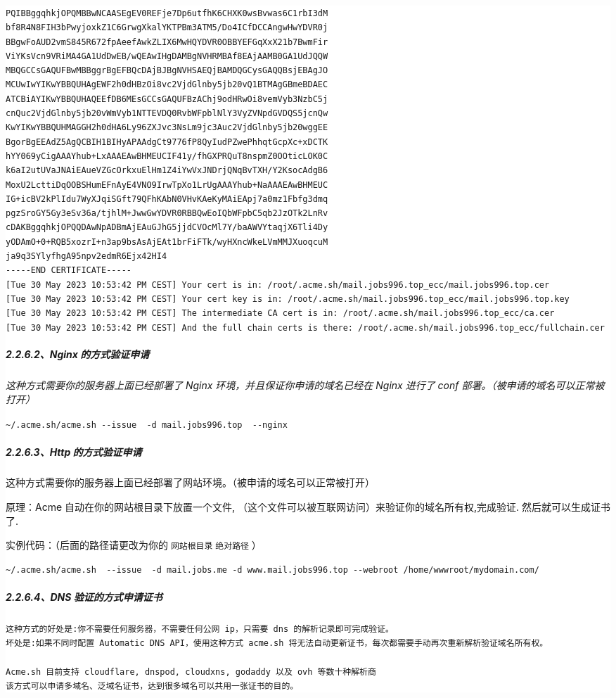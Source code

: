 ```shell
PQIBBggqhkjOPQMBBwNCAASEgEV0REFje7Dp6utfhK6CHXK0wsBvwas6C1rbI3dM
bf8R4N8FIH3bPwyjoxkZ1C6GrwgXkalYKTPBm3ATM5/Do4ICfDCCAngwHwYDVR0j
BBgwFoAUD2vmS845R672fpAeefAwkZLIX6MwHQYDVR0OBBYEFGqXxX21b7BwmFir
ViYKsVcn9VRiMA4GA1UdDwEB/wQEAwIHgDAMBgNVHRMBAf8EAjAAMB0GA1UdJQQW
MBQGCCsGAQUFBwMBBggrBgEFBQcDAjBJBgNVHSAEQjBAMDQGCysGAQQBsjEBAgJO
MCUwIwYIKwYBBQUHAgEWF2h0dHBzOi8vc2VjdGlnby5jb20vQ1BTMAgGBmeBDAEC
ATCBiAYIKwYBBQUHAQEEfDB6MEsGCCsGAQUFBzAChj9odHRwOi8vemVyb3NzbC5j
cnQuc2VjdGlnby5jb20vWmVyb1NTTEVDQ0RvbWFpblNlY3VyZVNpdGVDQS5jcnQw
KwYIKwYBBQUHMAGGH2h0dHA6Ly96ZXJvc3NsLm9jc3Auc2VjdGlnby5jb20wggEE
BgorBgEEAdZ5AgQCBIH1BIHyAPAAdgCt9776fP8QyIudPZwePhhqtGcpXc+xDCTK
hYY069yCigAAAYhub+LxAAAEAwBHMEUCIF41y/fhGXPRQuT8nspmZ0OOticLOK0C
k6aI2utUVaJNAiEAueVZGcOrkxuElHm1Z4iYwVxJNDrjQNqBvTXH/Y2KsocAdgB6
MoxU2LcttiDqOOBSHumEFnAyE4VNO9IrwTpXo1LrUgAAAYhub+NaAAAEAwBHMEUC
IG+icBV2kPlIdu7WyXJqiSGft79QFhKAbN0VHvKAeKyMAiEApj7a0mz1Fbfg3dmq
pgzSroGY5Gy3eSv36a/tjhlM+JwwGwYDVR0RBBQwEoIQbWFpbC5qb2JzOTk2LnRv
cDAKBggqhkjOPQQDAwNpADBmAjEAuGJhG5jjdCVOcMl7Y/baAWVYtaqjX6Tli4Dy
yODAmO+0+RQB5xozrI+n3ap9bsAsAjEAt1brFiFTk/wyHXncWkeLVmMMJXuoqcuM
ja9q3SYlyfhgA95npv2edmR6Ejx42HI4
-----END CERTIFICATE-----
[Tue 30 May 2023 10:53:42 PM CEST] Your cert is in: /root/.acme.sh/mail.jobs996.top_ecc/mail.jobs996.top.cer
[Tue 30 May 2023 10:53:42 PM CEST] Your cert key is in: /root/.acme.sh/mail.jobs996.top_ecc/mail.jobs996.top.key
[Tue 30 May 2023 10:53:42 PM CEST] The intermediate CA cert is in: /root/.acme.sh/mail.jobs996.top_ecc/ca.cer
[Tue 30 May 2023 10:53:42 PM CEST] And the full chain certs is there: /root/.acme.sh/mail.jobs996.top_ecc/fullchain.cer
```

##### 2.2.6.2、Nginx 的方式验证申请

*这种方式需要你的服务器上面已经部署了 Nginx 环境，并且保证你申请的域名已经在 Nginx 进行了 conf 部署。（被申请的域名可以正常被打开）*

```shell
~/.acme.sh/acme.sh --issue  -d mail.jobs996.top  --nginx
```

##### 2.2.6.3、Http 的方式验证申请

这种方式需要你的服务器上面已经部署了网站环境。（被申请的域名可以正常被打开）

原理：Acme 自动在你的网站根目录下放置一个文件, （这个文件可以被互联网访问）来验证你的域名所有权,完成验证. 然后就可以生成证书了.

实例代码：（后面的路径请更改为你的 `网站根目录` `绝对路径` ）

```shell
~/.acme.sh/acme.sh  --issue  -d mail.jobs.me -d www.mail.jobs996.top --webroot /home/wwwroot/mydomain.com/
```

##### 2.2.6.4、DNS 验证的方式申请证书

```
这种方式的好处是:你不需要任何服务器，不需要任何公网 ip，只需要 dns 的解析记录即可完成验证。
坏处是:如果不同时配置 Automatic DNS API，使用这种方式 acme.sh 将无法自动更新证书，每次都需要手动再次重新解析验证域名所有权。

Acme.sh 目前支持 cloudflare, dnspod, cloudxns, godaddy 以及 ovh 等数十种解析商
该方式可以申请多域名、泛域名证书，达到很多域名可以共用一张证书的目的。
```
